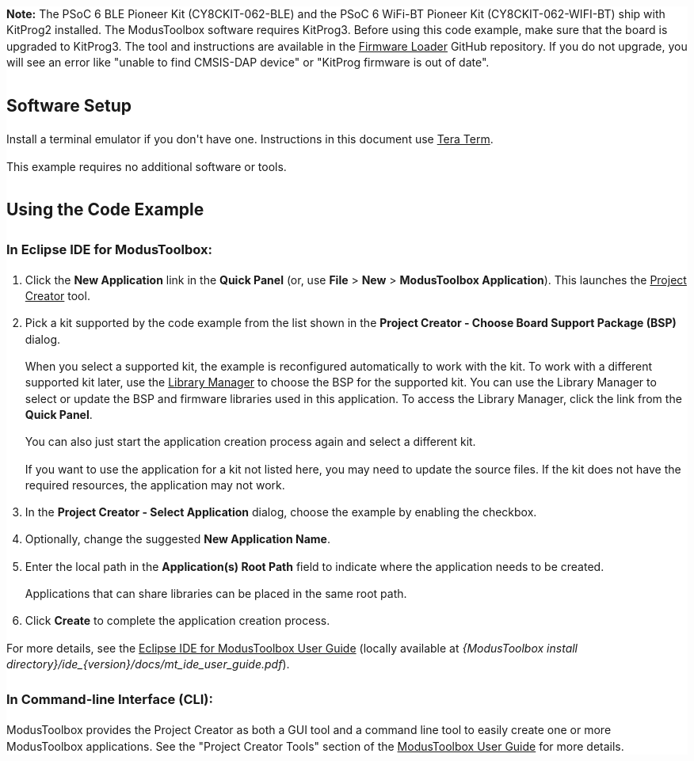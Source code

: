 **Note:** The PSoC 6 BLE Pioneer Kit (CY8CKIT-062-BLE) and the PSoC 6 WiFi-BT Pioneer Kit (CY8CKIT-062-WIFI-BT) ship with KitProg2 installed. The ModusToolbox software requires KitProg3. Before using this code example, make sure that the board is upgraded to KitProg3. The tool and instructions are available in the [Firmware Loader](https://github.com/cypresssemiconductorco/Firmware-loader) GitHub repository. If you do not upgrade, you will see an error like "unable to find CMSIS-DAP device" or "KitProg firmware is out of date".

## Software Setup

Install a terminal emulator if you don't have one. Instructions in this document use [Tera Term](https://ttssh2.osdn.jp/index.html.en).

This example requires no additional software or tools.

## Using the Code Example

### In Eclipse IDE for ModusToolbox:

1. Click the **New Application** link in the **Quick Panel** (or, use **File** > **New** > **ModusToolbox Application**). This launches the [Project Creator](http://www.cypress.com/ModusToolboxProjectCreator) tool.

2. Pick a kit supported by the code example from the list shown in the **Project Creator - Choose Board Support Package (BSP)** dialog.

   When you select a supported kit, the example is reconfigured automatically to work with the kit. To work with a different supported kit later, use the [Library Manager](https://www.cypress.com/ModusToolboxLibraryManager) to choose the BSP for the supported kit. You can use the Library Manager to select or update the BSP and firmware libraries used in this application. To access the Library Manager, click the link from the **Quick Panel**.

   You can also just start the application creation process again and select a different kit.

   If you want to use the application for a kit not listed here, you may need to update the source files. If the kit does not have the required resources, the application may not work.

3. In the **Project Creator - Select Application** dialog, choose the example by enabling the checkbox.

4. Optionally, change the suggested **New Application Name**.

5. Enter the local path in the **Application(s) Root Path** field to indicate where the application needs to be created.

   Applications that can share libraries can be placed in the same root path.

6. Click **Create** to complete the application creation process.

For more details, see the [Eclipse IDE for ModusToolbox User Guide](https://www.cypress.com/MTBEclipseIDEUserGuide) (locally available at *{ModusToolbox install directory}/ide_{version}/docs/mt_ide_user_guide.pdf*).

### In Command-line Interface (CLI):

ModusToolbox provides the Project Creator as both a GUI tool and a command line tool to easily create one or more ModusToolbox applications. See the "Project Creator Tools" section of the [ModusToolbox User Guide](https://www.cypress.com/ModusToolboxUserGuide) for more details.
